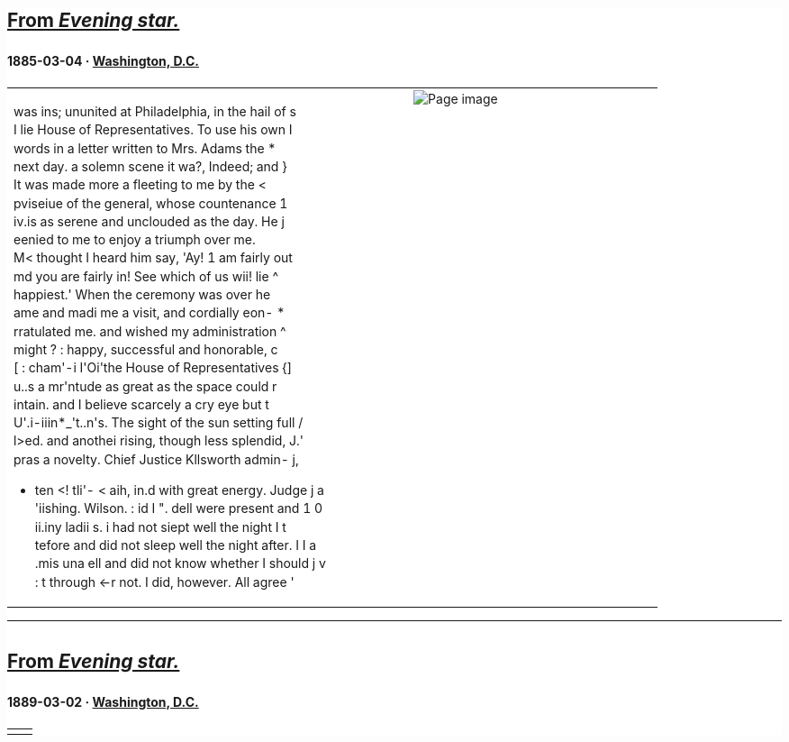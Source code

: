 
## [From _Evening star._](https://www.loc.gov/resource/sn83045462/1885-03-04/ed-1/?sp=2)

#### 1885-03-04 &middot; [Washington, D.C.](http://dbpedia.org/resource/Washington%2C_D.C.)

<table style="width: 100%;"><tr><td style="width: 50%">

  
was ins; ununited at Philadelphia, in the hail of s  
I lie House of Representatives. To use his own I  
words in a letter written to Mrs. Adams the *  
next day. a solemn scene it wa?, Indeed; and }  
It was made more a fleeting to me by the &lt;  
pviseiue of the general, whose countenance 1  
iv.is as serene and unclouded as the day. He j  
eenied to me to enjoy a triumph over me.  
M&lt; thought I heard him say, &#x27;Ay! 1 am fairly out  
md you are fairly in! See which of us wii! lie ^  
happiest.&#x27; When the ceremony was over he  
ame and madi me a visit, and cordially eon- *  
rratulated me. and wished my administration ^  
might ? : happy, successful and honorable, c  
[ : cham&#x27;-i I&#x27;Oi&#x27;the House of Representatives {]  
u..s a mr&#x27;ntude as great as the space could r  
intain. and I believe scarcely a cry eye but t  
U&#x27;.i-iiin*_&#x27;t..n&#x27;s. The sight of the sun setting full /  
l&gt;ed. and anothei rising, though less splendid, J.&#x27;  
pras a novelty. Chief Justice Kllsworth admin- j,  
- ten &lt;! tli&#x27;- &lt; aih, in.d with great energy. Judge j a  
&#x27;iishing. Wilson. : id I &quot;. dell were present and 1 0  
ii.iny ladii s. i had not siept well the night I t  
tefore and did not sleep well the night after. I I a  
.mis una ell and did not know whether I should j v  
: t through &lt;-r not. I did, however. All agree &#x27; 
</td><td style="width: 50%; max-height: 75%; margin: auto; display: block;">
<img alt="Page image" src="https://tile.loc.gov/image-services/iiif/service:ndnp:dlc:batch_dlc_newfoundland_ver04:data:sn83045462:00280654632:1885030401:0675/pct:16.911665086031704,17.83966033966034,14.276520796640021,10.214785214785215/!600,600/0/default.jpg"/>
</td>
</tr></table>

---

## [From _Evening star._](https://www.loc.gov/resource/sn83045462/1889-03-02/ed-1/?sp=14)

#### 1889-03-02 &middot; [Washington, D.C.](http://dbpedia.org/resource/Washington%2C_D.C.)

<table style="width: 100%;"><tr><td style="width: 50%">

  